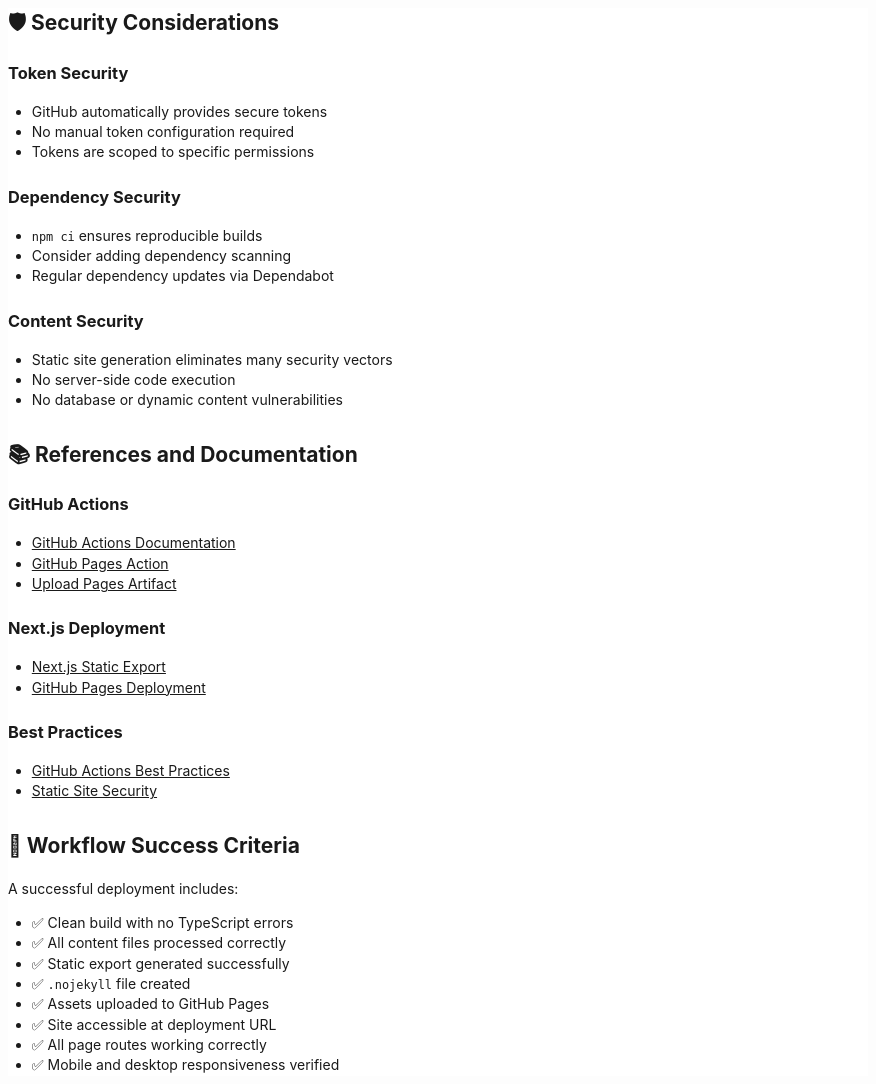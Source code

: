 ## 🛡️ Security Considerations

### Token Security
- GitHub automatically provides secure tokens
- No manual token configuration required
- Tokens are scoped to specific permissions

### Dependency Security
- `npm ci` ensures reproducible builds
- Consider adding dependency scanning
- Regular dependency updates via Dependabot

### Content Security
- Static site generation eliminates many security vectors
- No server-side code execution
- No database or dynamic content vulnerabilities

## 📚 References and Documentation

### GitHub Actions
- [GitHub Actions Documentation](https://docs.github.com/en/actions)
- [GitHub Pages Action](https://github.com/actions/deploy-pages)
- [Upload Pages Artifact](https://github.com/actions/upload-pages-artifact)

### Next.js Deployment
- [Next.js Static Export](https://nextjs.org/docs/app/building-your-application/deploying/static-exports)
- [GitHub Pages Deployment](https://nextjs.org/docs/app/building-your-application/deploying#github-pages)

### Best Practices
- [GitHub Actions Best Practices](https://docs.github.com/en/actions/learn-github-actions/security-hardening-for-github-actions)
- [Static Site Security](https://docs.github.com/en/pages/getting-started-with-github-pages/securing-your-github-pages-site-with-https)

## 🎯 Workflow Success Criteria

A successful deployment includes:
- ✅ Clean build with no TypeScript errors
- ✅ All content files processed correctly
- ✅ Static export generated successfully
- ✅ `.nojekyll` file created
- ✅ Assets uploaded to GitHub Pages
- ✅ Site accessible at deployment URL
- ✅ All page routes working correctly
- ✅ Mobile and desktop responsiveness verified